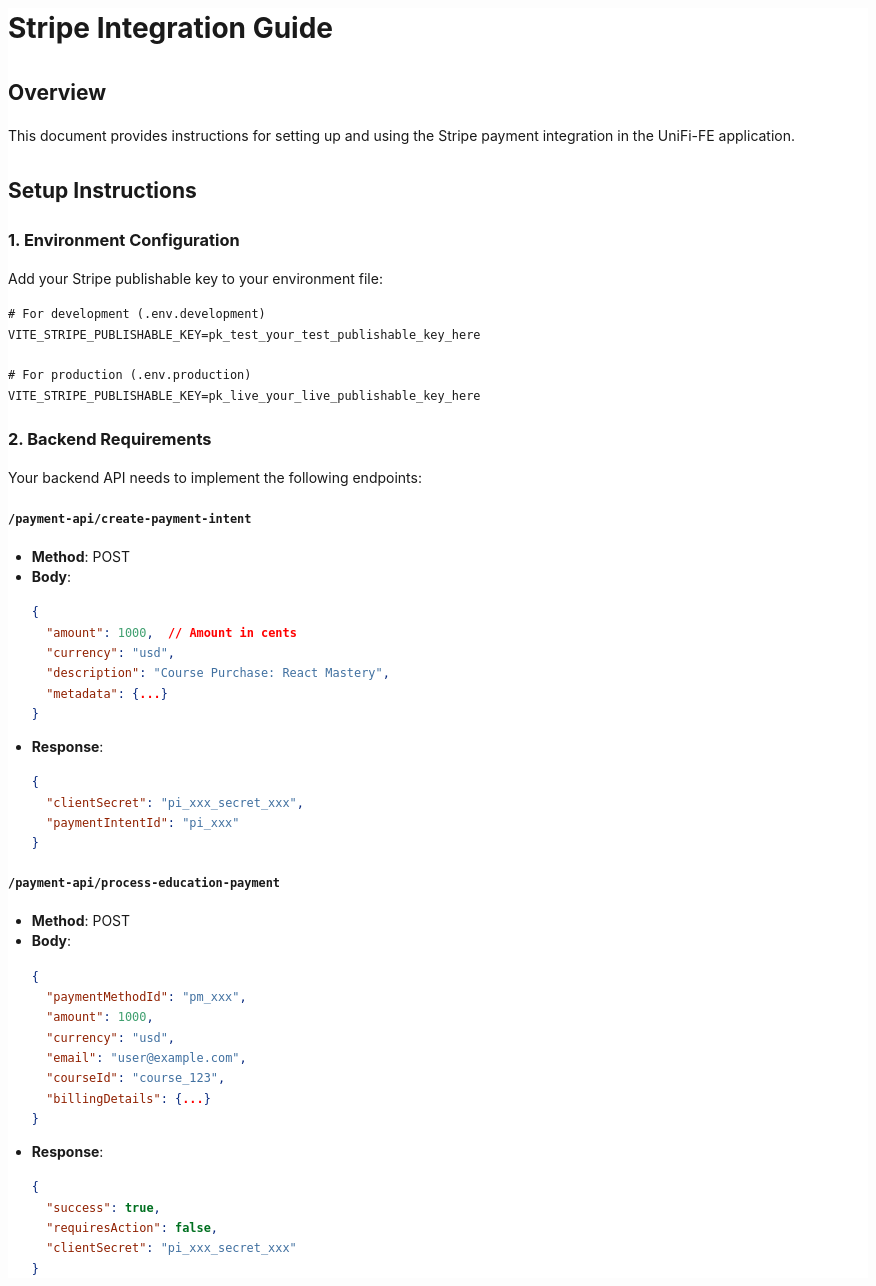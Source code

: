 # Stripe Integration Guide

## Overview
This document provides instructions for setting up and using the Stripe payment integration in the UniFi-FE application.

## Setup Instructions

### 1. Environment Configuration

Add your Stripe publishable key to your environment file:

```env
# For development (.env.development)
VITE_STRIPE_PUBLISHABLE_KEY=pk_test_your_test_publishable_key_here

# For production (.env.production)
VITE_STRIPE_PUBLISHABLE_KEY=pk_live_your_live_publishable_key_here
```

### 2. Backend Requirements

Your backend API needs to implement the following endpoints:

#### `/payment-api/create-payment-intent`
- **Method**: POST
- **Body**: 
  ```json
  {
    "amount": 1000,  // Amount in cents
    "currency": "usd",
    "description": "Course Purchase: React Mastery",
    "metadata": {...}
  }
  ```
- **Response**: 
  ```json
  {
    "clientSecret": "pi_xxx_secret_xxx",
    "paymentIntentId": "pi_xxx"
  }
  ```

#### `/payment-api/process-education-payment`
- **Method**: POST
- **Body**: 
  ```json
  {
    "paymentMethodId": "pm_xxx",
    "amount": 1000,
    "currency": "usd",
    "email": "user@example.com",
    "courseId": "course_123",
    "billingDetails": {...}
  }
  ```
- **Response**: 
  ```json
  {
    "success": true,
    "requiresAction": false,
    "clientSecret": "pi_xxx_secret_xxx"
  }
  ```